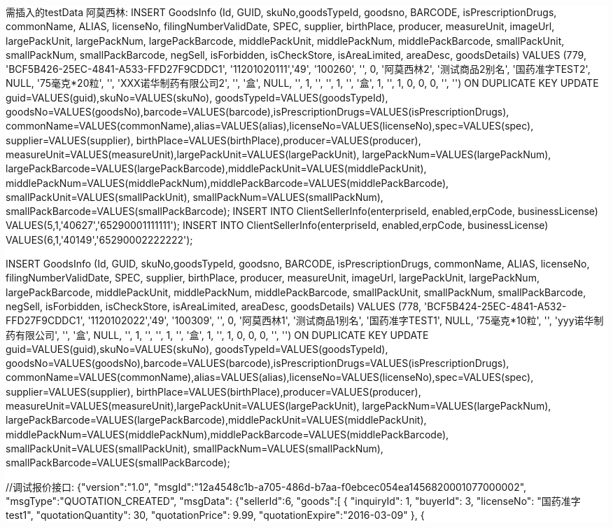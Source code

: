 

需插入的testData  阿莫西林:
 INSERT GoodsInfo (Id, GUID, skuNo,goodsTypeId, goodsno, BARCODE, isPrescriptionDrugs,
  commonName, ALIAS, licenseNo, filingNumberValidDate, SPEC, supplier, birthPlace, producer,
  measureUnit, imageUrl, largePackUnit, largePackNum, largePackBarcode, middlePackUnit, middlePackNum,
  middlePackBarcode, smallPackUnit, smallPackNum, smallPackBarcode,
  negSell, isForbidden, isCheckStore, isAreaLimited, areaDesc, goodsDetails)
 VALUES (779, 'BCF5B426-25EC-4841-A533-FFD27F9CDDC1', '11201020111','49', '100260', '', 0,
  '阿莫西林2', '测试商品2别名', '国药准字TEST2', NULL, '75毫克*20粒', '', 'XXX诺华制药有限公司2', '',
  '盒', NULL, '', 1, '', '', 1, '', '盒', 1, '',
  1, 0, 0, 0, '', '')
  ON DUPLICATE KEY UPDATE guid=VALUES(guid),skuNo=VALUES(skuNo), goodsTypeId=VALUES(goodsTypeId),
  goodsNo=VALUES(goodsNo),barcode=VALUES(barcode),isPrescriptionDrugs=VALUES(isPrescriptionDrugs),
  commonName=VALUES(commonName),alias=VALUES(alias),licenseNo=VALUES(licenseNo),spec=VALUES(spec),
  supplier=VALUES(supplier), birthPlace=VALUES(birthPlace),producer=VALUES(producer),
  measureUnit=VALUES(measureUnit),largePackUnit=VALUES(largePackUnit), largePackNum=VALUES(largePackNum),
  largePackBarcode=VALUES(largePackBarcode),middlePackUnit=VALUES(middlePackUnit),
  middlePackNum=VALUES(middlePackNum),middlePackBarcode=VALUES(middlePackBarcode),
  smallPackUnit=VALUES(smallPackUnit), smallPackNum=VALUES(smallPackNum),
  smallPackBarcode=VALUES(smallPackBarcode);
INSERT INTO ClientSellerInfo(enterpriseId, enabled,erpCode, businessLicense) VALUES(5,1,'40627','65290001111111');
INSERT INTO ClientSellerInfo(enterpriseId, enabled,erpCode, businessLicense) VALUES(6,1,'40149','65290002222222');


INSERT GoodsInfo (Id, GUID, skuNo,goodsTypeId, goodsno, BARCODE, isPrescriptionDrugs,
 commonName, ALIAS, licenseNo, filingNumberValidDate, SPEC, supplier, birthPlace, producer,
 measureUnit, imageUrl, largePackUnit, largePackNum, largePackBarcode, middlePackUnit, middlePackNum,
 middlePackBarcode, smallPackUnit, smallPackNum, smallPackBarcode,
 negSell, isForbidden, isCheckStore, isAreaLimited, areaDesc, goodsDetails)
VALUES (778, 'BCF5B424-25EC-4841-A532-FFD27F9CDDC1', '1120102022','49', '100309', '', 0,
 '阿莫西林1', '测试商品1别名', '国药准字TEST1', NULL, '75毫克*10粒', '', 'yyy诺华制药有限公司', '',
 '盒', NULL, '', 1, '', '', 1, '', '盒', 1, '',
 1, 0, 0, 0, '', '')
 ON DUPLICATE KEY UPDATE guid=VALUES(guid),skuNo=VALUES(skuNo), goodsTypeId=VALUES(goodsTypeId),
 goodsNo=VALUES(goodsNo),barcode=VALUES(barcode),isPrescriptionDrugs=VALUES(isPrescriptionDrugs),
 commonName=VALUES(commonName),alias=VALUES(alias),licenseNo=VALUES(licenseNo),spec=VALUES(spec),
 supplier=VALUES(supplier), birthPlace=VALUES(birthPlace),producer=VALUES(producer),
 measureUnit=VALUES(measureUnit),largePackUnit=VALUES(largePackUnit), largePackNum=VALUES(largePackNum),
 largePackBarcode=VALUES(largePackBarcode),middlePackUnit=VALUES(middlePackUnit),
 middlePackNum=VALUES(middlePackNum),middlePackBarcode=VALUES(middlePackBarcode),
 smallPackUnit=VALUES(smallPackUnit), smallPackNum=VALUES(smallPackNum),
 smallPackBarcode=VALUES(smallPackBarcode);


 //调试报价接口:
 {"version":"1.0",
   "msgId":"12a4548c1b-a705-486d-b7aa-f0ebcec054ea1456820001077000002",
   "msgType":"QUOTATION_CREATED",
   "msgData":   {"sellerId":6,
                "goods":[
                                       {
                                           "inquiryId": 1,
                                           "buyerId": 3,
                                           "licenseNo": "国药准字test1",
                                           "quotationQuantity": 30,
                                           "quotationPrice": 9.99,
                                           "quotationExpire":"2016-03-09"
                                       },
                                       {